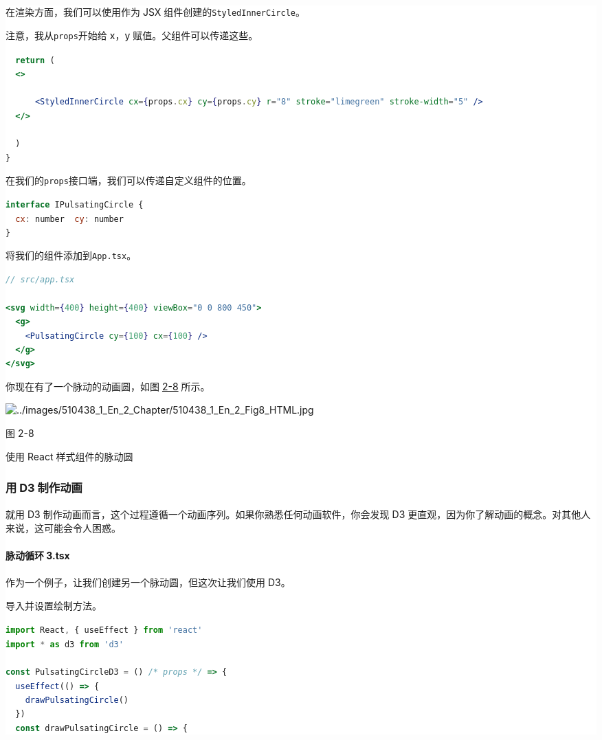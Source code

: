 在渲染方面，我们可以使用作为 JSX 组件创建的`StyledInnerCircle`。

注意，我从`props`开始给 x，y 赋值。父组件可以传递这些。

```jsx
  return (
  <>

      <StyledInnerCircle cx={props.cx} cy={props.cy} r="8" stroke="limegreen" stroke-width="5" />
  </>

  )
}

```

在我们的`props`接口端，我们可以传递自定义组件的位置。

```jsx
interface IPulsatingCircle {
  cx: number  cy: number
}

```

将我们的组件添加到`App.tsx`。

```jsx
// src/app.tsx

<svg width={400} height={400} viewBox="0 0 800 450">
  <g>
    <PulsatingCircle cy={100} cx={100} />
  </g>
</svg>

```

你现在有了一个脉动的动画圆，如图 [2-8](#Fig8) 所示。

![../images/510438_1_En_2_Chapter/510438_1_En_2_Fig8_HTML.jpg](../images/510438_1_En_2_Chapter/510438_1_En_2_Fig8_HTML.jpg)

图 2-8

使用 React 样式组件的脉动圆

### 用 D3 制作动画

就用 D3 制作动画而言，这个过程遵循一个动画序列。如果你熟悉任何动画软件，你会发现 D3 更直观，因为你了解动画的概念。对其他人来说，这可能会令人困惑。

#### 脉动循环 3.tsx

作为一个例子，让我们创建另一个脉动圆，但这次让我们使用 D3。

导入并设置绘制方法。

```jsx
import React, { useEffect } from 'react'
import * as d3 from 'd3'

const PulsatingCircleD3 = () /* props */ => {
  useEffect(() => {
    drawPulsatingCircle()
  })
  const drawPulsatingCircle = () => {

```
